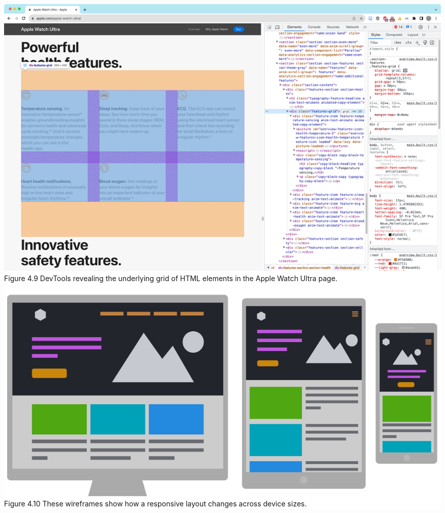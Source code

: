 ![DevTools revealing the underlying grid of HTML elements in the Apple Watch Ultra page.](../../../assets/images/04/04-09-applewatch-grids.png)
Figure 4.9 DevTools revealing the underlying grid of HTML elements in the Apple Watch Ultra page.


![Wireframes demonstrate changes, especially noticeable in column number and width, in a responsive layout across device sizes. ](../../../assets/images/04/04-10-responsive-breakpoints-color.png)
Figure 4.10 These wireframes show how a responsive layout changes across device sizes. 
